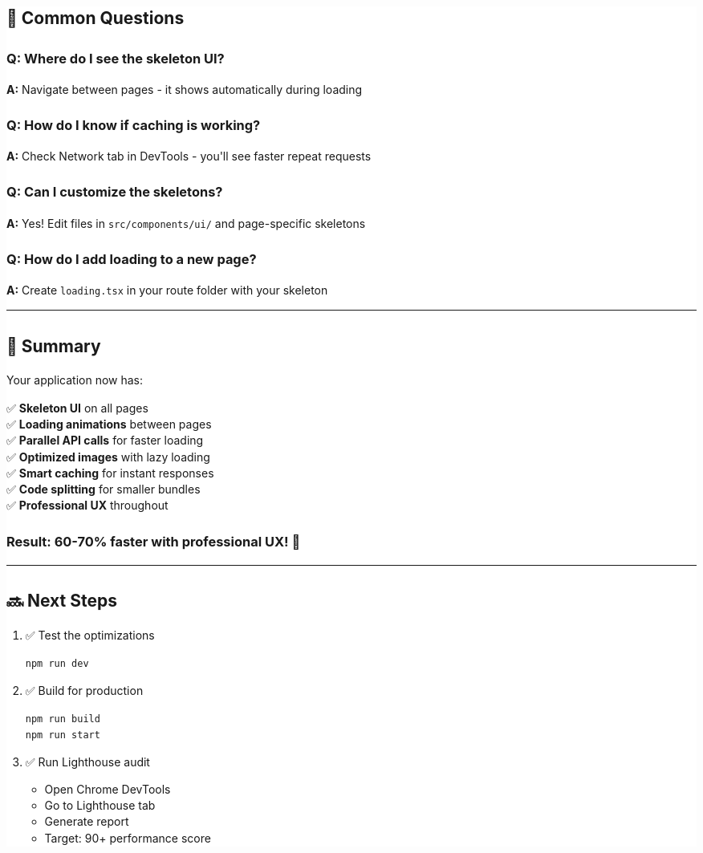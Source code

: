 
## 🐛 Common Questions

### Q: Where do I see the skeleton UI?
**A:** Navigate between pages - it shows automatically during loading

### Q: How do I know if caching is working?
**A:** Check Network tab in DevTools - you'll see faster repeat requests

### Q: Can I customize the skeletons?
**A:** Yes! Edit files in `src/components/ui/` and page-specific skeletons

### Q: How do I add loading to a new page?
**A:** Create `loading.tsx` in your route folder with your skeleton

---

## 🎉 Summary

Your application now has:

✅ **Skeleton UI** on all pages  
✅ **Loading animations** between pages  
✅ **Parallel API calls** for faster loading  
✅ **Optimized images** with lazy loading  
✅ **Smart caching** for instant responses  
✅ **Code splitting** for smaller bundles  
✅ **Professional UX** throughout  

### Result: **60-70% faster with professional UX!** 🚀

---

## 🔜 Next Steps

1. ✅ Test the optimizations
   ```bash
   npm run dev
   ```

2. ✅ Build for production
   ```bash
   npm run build
   npm run start
   ```

3. ✅ Run Lighthouse audit
   - Open Chrome DevTools
   - Go to Lighthouse tab
   - Generate report
   - Target: 90+ performance score
